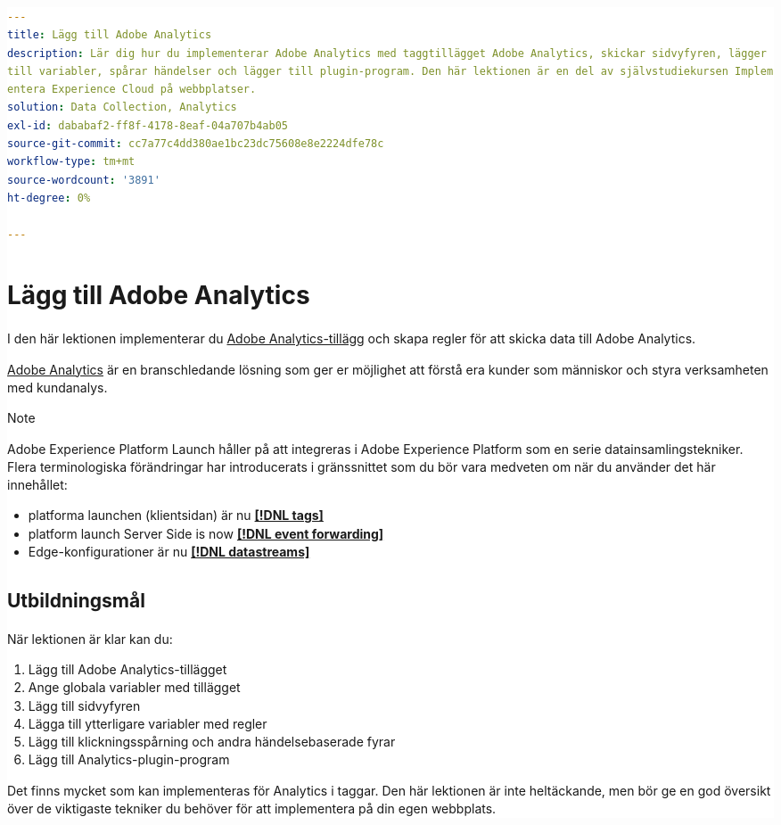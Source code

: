 ```yaml
---
title: Lägg till Adobe Analytics
description: Lär dig hur du implementerar Adobe Analytics med taggtillägget Adobe Analytics, skickar sidvyfyren, lägger till variabler, spårar händelser och lägger till plugin-program. Den här lektionen är en del av självstudiekursen Implementera Experience Cloud på webbplatser.
solution: Data Collection, Analytics
exl-id: dababaf2-ff8f-4178-8eaf-04a707b4ab05
source-git-commit: cc7a77c4dd380ae1bc23dc75608e8e2224dfe78c
workflow-type: tm+mt
source-wordcount: '3891'
ht-degree: 0%

---
```


# Lägg till Adobe Analytics

I den här lektionen implementerar du [Adobe Analytics-tillägg](https://experienceleague.adobe.com/docs/experience-platform/tags/extensions/adobe/analytics/overview.html) och skapa regler för att skicka data till Adobe Analytics.

[Adobe Analytics](https://experienceleague.adobe.com/docs/analytics.html) är en branschledande lösning som ger er möjlighet att förstå era kunder som människor och styra verksamheten med kundanalys.

>[!NOTE]
>
>Adobe Experience Platform Launch håller på att integreras i Adobe Experience Platform som en serie datainsamlingstekniker. Flera terminologiska förändringar har introducerats i gränssnittet som du bör vara medveten om när du använder det här innehållet:
>
> * platforma launchen (klientsidan) är nu **[[!DNL tags]](https://experienceleague.adobe.com/docs/experience-platform/tags/home.html?lang=sv)**
> * platform launch Server Side is now **[[!DNL event forwarding]](https://experienceleague.adobe.com/docs/experience-platform/tags/event-forwarding/overview.html)**
> * Edge-konfigurationer är nu **[[!DNL datastreams]](https://experienceleague.adobe.com/docs/experience-platform/edge/fundamentals/datastreams.html)**


## Utbildningsmål

När lektionen är klar kan du:

1. Lägg till Adobe Analytics-tillägget
1. Ange globala variabler med tillägget
1. Lägg till sidvyfyren
1. Lägga till ytterligare variabler med regler
1. Lägg till klickningsspårning och andra händelsebaserade fyrar
1. Lägg till Analytics-plugin-program

Det finns mycket som kan implementeras för Analytics i taggar. Den här lektionen är inte heltäckande, men bör ge en god översikt över de viktigaste tekniker du behöver för att implementera på din egen webbplats.
